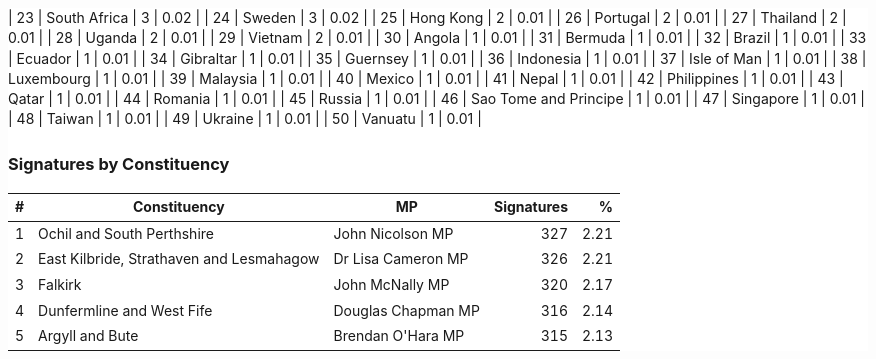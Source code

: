 | 23 | South Africa | 3 | 0.02 |
| 24 | Sweden | 3 | 0.02 |
| 25 | Hong Kong | 2 | 0.01 |
| 26 | Portugal | 2 | 0.01 |
| 27 | Thailand | 2 | 0.01 |
| 28 | Uganda | 2 | 0.01 |
| 29 | Vietnam | 2 | 0.01 |
| 30 | Angola | 1 | 0.01 |
| 31 | Bermuda | 1 | 0.01 |
| 32 | Brazil | 1 | 0.01 |
| 33 | Ecuador | 1 | 0.01 |
| 34 | Gibraltar | 1 | 0.01 |
| 35 | Guernsey | 1 | 0.01 |
| 36 | Indonesia | 1 | 0.01 |
| 37 | Isle of Man | 1 | 0.01 |
| 38 | Luxembourg | 1 | 0.01 |
| 39 | Malaysia | 1 | 0.01 |
| 40 | Mexico | 1 | 0.01 |
| 41 | Nepal | 1 | 0.01 |
| 42 | Philippines | 1 | 0.01 |
| 43 | Qatar | 1 | 0.01 |
| 44 | Romania | 1 | 0.01 |
| 45 | Russia | 1 | 0.01 |
| 46 | Sao Tome and Principe | 1 | 0.01 |
| 47 | Singapore | 1 | 0.01 |
| 48 | Taiwan | 1 | 0.01 |
| 49 | Ukraine | 1 | 0.01 |
| 50 | Vanuatu | 1 | 0.01 |

### Signatures by Constituency

| # | Constituency | MP | Signatures | % |
| - | - | - | -: | -: |
| 1 | Ochil and South Perthshire | John Nicolson MP | 327 | 2.21 |
| 2 | East Kilbride, Strathaven and Lesmahagow | Dr Lisa Cameron MP | 326 | 2.21 |
| 3 | Falkirk | John McNally MP | 320 | 2.17 |
| 4 | Dunfermline and West Fife | Douglas Chapman MP | 316 | 2.14 |
| 5 | Argyll and Bute | Brendan O'Hara MP | 315 | 2.13 |